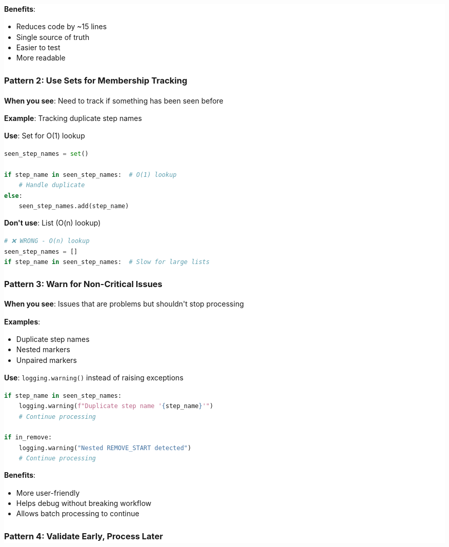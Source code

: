 **Benefits**:
- Reduces code by ~15 lines
- Single source of truth
- Easier to test
- More readable

### Pattern 2: Use Sets for Membership Tracking

**When you see**: Need to track if something has been seen before

**Example**: Tracking duplicate step names

**Use**: Set for O(1) lookup
```python
seen_step_names = set()

if step_name in seen_step_names:  # O(1) lookup
    # Handle duplicate
else:
    seen_step_names.add(step_name)
```

**Don't use**: List (O(n) lookup)
```python
# ❌ WRONG - O(n) lookup
seen_step_names = []
if step_name in seen_step_names:  # Slow for large lists
```

### Pattern 3: Warn for Non-Critical Issues

**When you see**: Issues that are problems but shouldn't stop processing

**Examples**:
- Duplicate step names
- Nested markers
- Unpaired markers

**Use**: `logging.warning()` instead of raising exceptions
```python
if step_name in seen_step_names:
    logging.warning(f"Duplicate step name '{step_name}'")
    # Continue processing

if in_remove:
    logging.warning("Nested REMOVE_START detected")
    # Continue processing
```

**Benefits**:
- More user-friendly
- Helps debug without breaking workflow
- Allows batch processing to continue

### Pattern 4: Validate Early, Process Later
